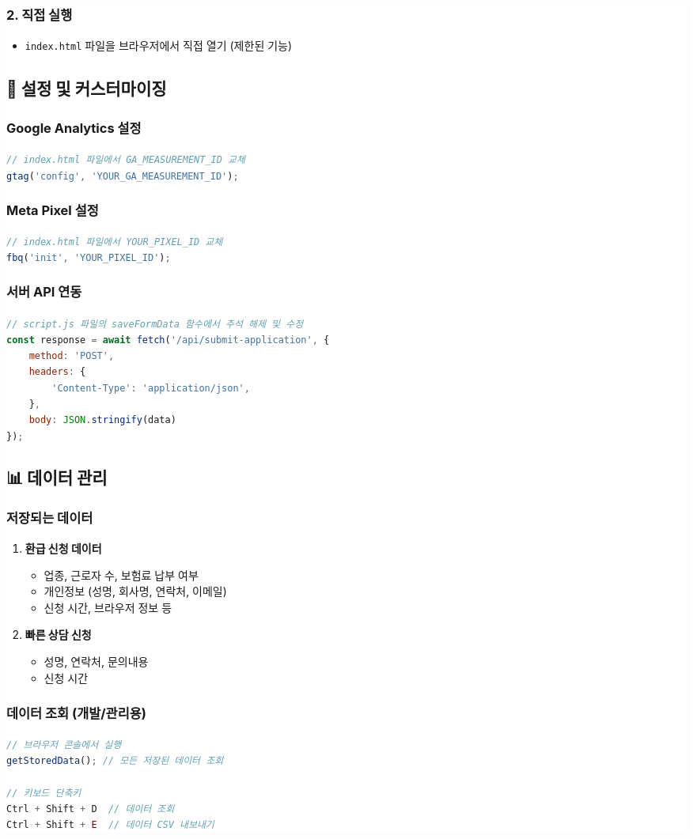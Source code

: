 ### 2. 직접 실행
- `index.html` 파일을 브라우저에서 직접 열기 (제한된 기능)

## 🔧 설정 및 커스터마이징

### Google Analytics 설정
```javascript
// index.html 파일에서 GA_MEASUREMENT_ID 교체
gtag('config', 'YOUR_GA_MEASUREMENT_ID');
```

### Meta Pixel 설정
```javascript
// index.html 파일에서 YOUR_PIXEL_ID 교체
fbq('init', 'YOUR_PIXEL_ID');
```

### 서버 API 연동
```javascript
// script.js 파일의 saveFormData 함수에서 주석 해제 및 수정
const response = await fetch('/api/submit-application', {
    method: 'POST',
    headers: {
        'Content-Type': 'application/json',
    },
    body: JSON.stringify(data)
});
```

## 📊 데이터 관리

### 저장되는 데이터
1. **환급 신청 데이터**
   - 업종, 근로자 수, 보험료 납부 여부
   - 개인정보 (성명, 회사명, 연락처, 이메일)
   - 신청 시간, 브라우저 정보 등

2. **빠른 상담 신청**
   - 성명, 연락처, 문의내용
   - 신청 시간

### 데이터 조회 (개발/관리용)
```javascript
// 브라우저 콘솔에서 실행
getStoredData(); // 모든 저장된 데이터 조회

// 키보드 단축키
Ctrl + Shift + D  // 데이터 조회
Ctrl + Shift + E  // 데이터 CSV 내보내기
```
